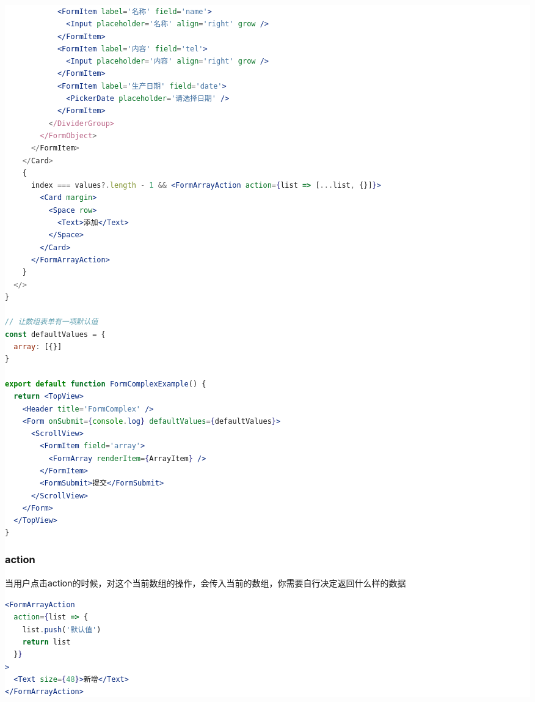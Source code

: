 ```jsx
            <FormItem label='名称' field='name'>
              <Input placeholder='名称' align='right' grow />
            </FormItem>
            <FormItem label='内容' field='tel'>
              <Input placeholder='内容' align='right' grow />
            </FormItem>
            <FormItem label='生产日期' field='date'>
              <PickerDate placeholder='请选择日期' />
            </FormItem>
          </DividerGroup>
        </FormObject>
      </FormItem>
    </Card>
    {
      index === values?.length - 1 && <FormArrayAction action={list => [...list, {}]}>
        <Card margin>
          <Space row>
            <Text>添加</Text>
          </Space>
        </Card>
      </FormArrayAction>
    }
  </>
}

// 让数组表单有一项默认值
const defaultValues = {
  array: [{}]
}

export default function FormComplexExample() {
  return <TopView>
    <Header title='FormComplex' />
    <Form onSubmit={console.log} defaultValues={defaultValues}>
      <ScrollView>
        <FormItem field='array'>
          <FormArray renderItem={ArrayItem} />
        </FormItem>
        <FormSubmit>提交</FormSubmit>
      </ScrollView>
    </Form>
  </TopView>
}
```

### action

当用户点击action的时候，对这个当前数组的操作，会传入当前的数组，你需要自行决定返回什么样的数据

```jsx
<FormArrayAction
  action={list => {
    list.push('默认值')
    return list
  }}
>
  <Text size={48}>新增</Text>
</FormArrayAction>
```
